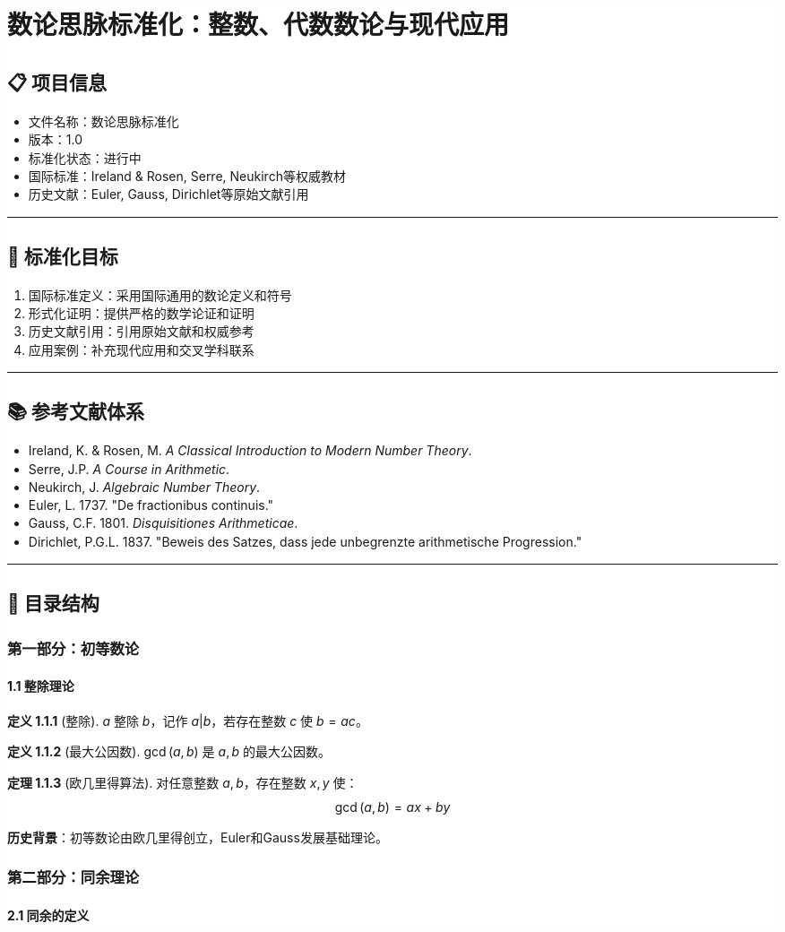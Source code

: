 # 数论思脉标准化：整数、代数数论与现代应用

## 📋 项目信息

- 文件名称：数论思脉标准化
- 版本：1.0
- 标准化状态：进行中
- 国际标准：Ireland & Rosen, Serre, Neukirch等权威教材
- 历史文献：Euler, Gauss, Dirichlet等原始文献引用

---

## 🎯 标准化目标

1. 国际标准定义：采用国际通用的数论定义和符号
2. 形式化证明：提供严格的数学论证和证明
3. 历史文献引用：引用原始文献和权威参考
4. 应用案例：补充现代应用和交叉学科联系

---

## 📚 参考文献体系

- Ireland, K. & Rosen, M. *A Classical Introduction to Modern Number Theory*.
- Serre, J.P. *A Course in Arithmetic*.
- Neukirch, J. *Algebraic Number Theory*.
- Euler, L. 1737. "De fractionibus continuis."
- Gauss, C.F. 1801. *Disquisitiones Arithmeticae*.
- Dirichlet, P.G.L. 1837. "Beweis des Satzes, dass jede unbegrenzte arithmetische Progression."

---

## 📖 目录结构

### 第一部分：初等数论

#### 1.1 整除理论

**定义 1.1.1** (整除). $a$ 整除 $b$，记作 $a|b$，若存在整数 $c$ 使 $b = ac$。

**定义 1.1.2** (最大公因数). $\gcd(a,b)$ 是 $a, b$ 的最大公因数。

**定理 1.1.3** (欧几里得算法). 对任意整数 $a, b$，存在整数 $x, y$ 使：
$$\gcd(a,b) = ax + by$$

**历史背景**：初等数论由欧几里得创立，Euler和Gauss发展基础理论。

### 第二部分：同余理论

#### 2.1 同余的定义
